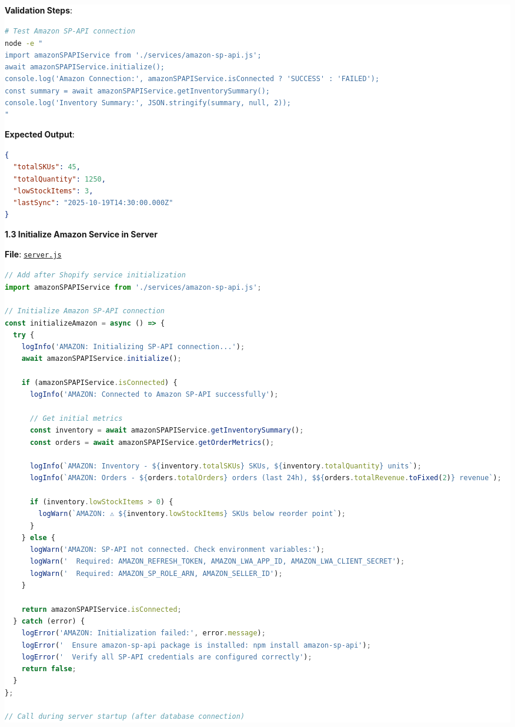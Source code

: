 **Validation Steps**:
```bash
# Test Amazon SP-API connection
node -e "
import amazonSPAPIService from './services/amazon-sp-api.js';
await amazonSPAPIService.initialize();
console.log('Amazon Connection:', amazonSPAPIService.isConnected ? 'SUCCESS' : 'FAILED');
const summary = await amazonSPAPIService.getInventorySummary();
console.log('Inventory Summary:', JSON.stringify(summary, null, 2));
"
```

**Expected Output**:
```json
{
  "totalSKUs": 45,
  "totalQuantity": 1250,
  "lowStockItems": 3,
  "lastSync": "2025-10-19T14:30:00.000Z"
}
```

**1.3 Initialize Amazon Service in Server**

**File**: [`server.js`](../server.js)

```javascript
// Add after Shopify service initialization
import amazonSPAPIService from './services/amazon-sp-api.js';

// Initialize Amazon SP-API connection
const initializeAmazon = async () => {
  try {
    logInfo('AMAZON: Initializing SP-API connection...');
    await amazonSPAPIService.initialize();

    if (amazonSPAPIService.isConnected) {
      logInfo('AMAZON: Connected to Amazon SP-API successfully');

      // Get initial metrics
      const inventory = await amazonSPAPIService.getInventorySummary();
      const orders = await amazonSPAPIService.getOrderMetrics();

      logInfo(`AMAZON: Inventory - ${inventory.totalSKUs} SKUs, ${inventory.totalQuantity} units`);
      logInfo(`AMAZON: Orders - ${orders.totalOrders} orders (last 24h), $${orders.totalRevenue.toFixed(2)} revenue`);

      if (inventory.lowStockItems > 0) {
        logWarn(`AMAZON: ⚠️ ${inventory.lowStockItems} SKUs below reorder point`);
      }
    } else {
      logWarn('AMAZON: SP-API not connected. Check environment variables:');
      logWarn('  Required: AMAZON_REFRESH_TOKEN, AMAZON_LWA_APP_ID, AMAZON_LWA_CLIENT_SECRET');
      logWarn('  Required: AMAZON_SP_ROLE_ARN, AMAZON_SELLER_ID');
    }

    return amazonSPAPIService.isConnected;
  } catch (error) {
    logError('AMAZON: Initialization failed:', error.message);
    logError('  Ensure amazon-sp-api package is installed: npm install amazon-sp-api');
    logError('  Verify all SP-API credentials are configured correctly');
    return false;
  }
};

// Call during server startup (after database connection)
```